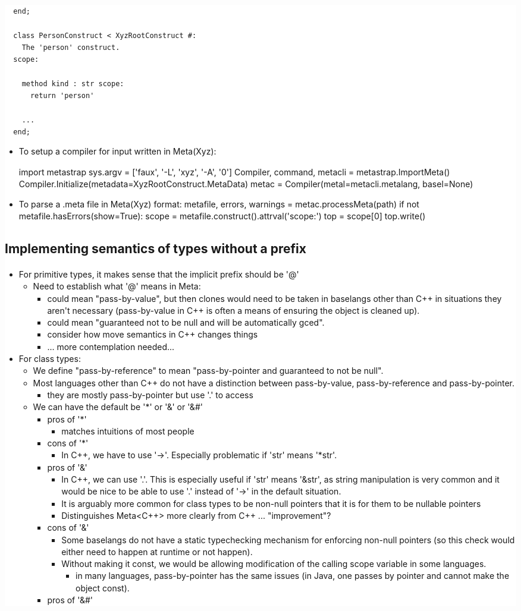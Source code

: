       end;

      class PersonConstruct < XyzRootConstruct #:
        The 'person' construct.
      scope:

        method kind : str scope:
          return 'person'

        ...
      end;

  - To setup a compiler for input written in Meta(Xyz):

      import metastrap
      sys.argv = ['faux', '-L', 'xyz', '-A', '0']
      Compiler, command, metacli = metastrap.ImportMeta()
      Compiler.Initialize(metadata=XyzRootConstruct.MetaData)
      metac = Compiler(metal=metacli.metalang, basel=None)

  - To parse a .meta file in Meta(Xyz) format:
      metafile, errors, warnings = metac.processMeta(path)
      if not metafile.hasErrors(show=True):
        scope = metafile.construct().attrval('scope:')
        top = scope[0]
        top.write()

## Implementing semantics of types without a prefix

- For primitive types, it makes sense that the implicit prefix should be '@'
  - Need to establish what '@' means in Meta:
     - could mean "pass-by-value", but then clones would need to be taken
       in baselangs other than C++ in situations they aren't necessary
       (pass-by-value in C++ is often a means of ensuring the object is
       cleaned up).
     - could mean "guaranteed not to be null and will be automatically gced".
     - consider how move semantics in C++ changes things
     - ... more contemplation needed...
- For class types:
   - We define "pass-by-reference" to mean "pass-by-pointer and guaranteed
     to not be null".
   - Most languages other than C++ do not have a distinction between
     pass-by-value, pass-by-reference and pass-by-pointer.
     - they are mostly pass-by-pointer but use '.' to access
   - We can have the default be '*' or '&' or '&#'
      - pros of '*'
        - matches intuitions of most people
      - cons of '*'
        - In C++, we have to use '->'. Especially problematic if 'str' means
          '*str'.
      - pros of '&'
        - In C++, we can use '.'.  This is especially useful if 'str' means
          '&str', as string manipulation is very common and it would be nice
          to be able to use '.' instead of '->' in the default situation.
        - It is arguably more common for class types to be non-null pointers
          that it is for them to be nullable pointers
        - Distinguishes Meta<C++> more clearly from C++ ... "improvement"?
      - cons of '&'
        - Some baselangs do not have a static typechecking mechanism for
          enforcing non-null pointers (so this check would either need to
          happen at runtime or not happen).
        - Without making it const, we would be allowing modification of
          the calling scope variable in some languages.
           - in many languages, pass-by-pointer has the same issues
             (in Java, one passes by pointer and cannot make the object const).
      - pros of '&#'